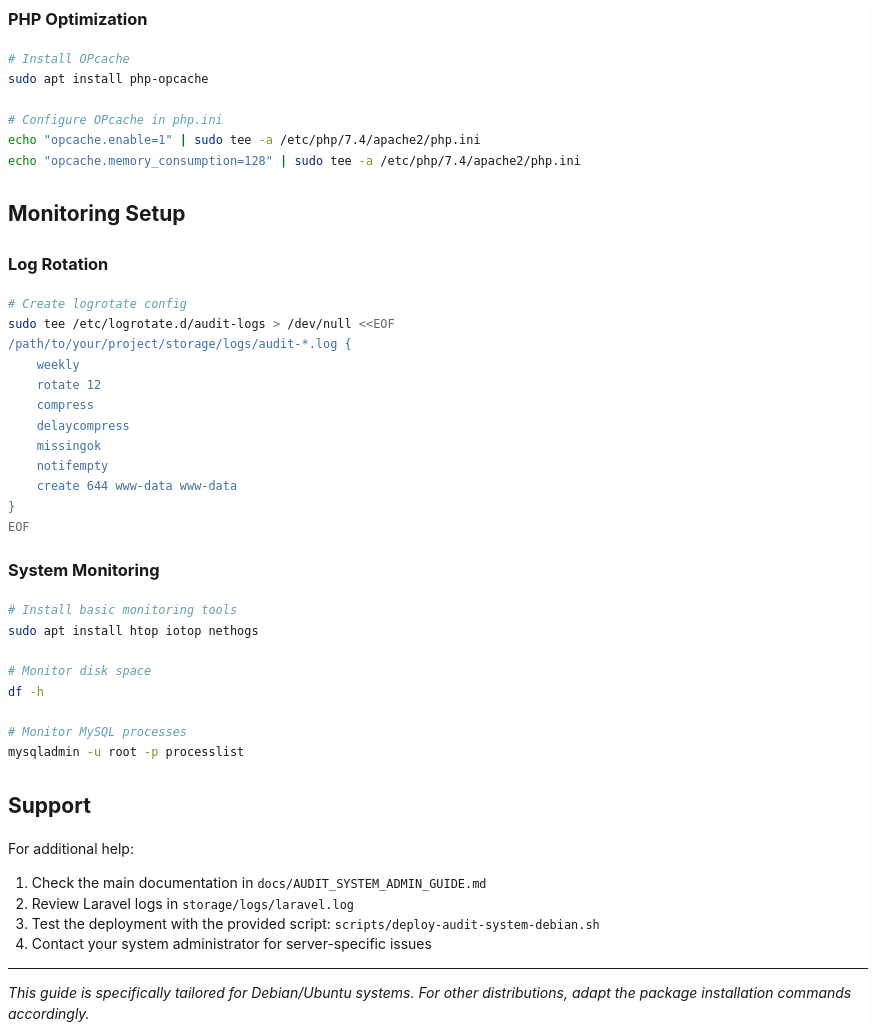 ### PHP Optimization
```bash
# Install OPcache
sudo apt install php-opcache

# Configure OPcache in php.ini
echo "opcache.enable=1" | sudo tee -a /etc/php/7.4/apache2/php.ini
echo "opcache.memory_consumption=128" | sudo tee -a /etc/php/7.4/apache2/php.ini
```

## Monitoring Setup

### Log Rotation
```bash
# Create logrotate config
sudo tee /etc/logrotate.d/audit-logs > /dev/null <<EOF
/path/to/your/project/storage/logs/audit-*.log {
    weekly
    rotate 12
    compress
    delaycompress
    missingok
    notifempty
    create 644 www-data www-data
}
EOF
```

### System Monitoring
```bash
# Install basic monitoring tools
sudo apt install htop iotop nethogs

# Monitor disk space
df -h

# Monitor MySQL processes
mysqladmin -u root -p processlist
```

## Support

For additional help:

1. Check the main documentation in `docs/AUDIT_SYSTEM_ADMIN_GUIDE.md`
2. Review Laravel logs in `storage/logs/laravel.log`
3. Test the deployment with the provided script: `scripts/deploy-audit-system-debian.sh`
4. Contact your system administrator for server-specific issues

---

*This guide is specifically tailored for Debian/Ubuntu systems. For other distributions, adapt the package installation commands accordingly.*